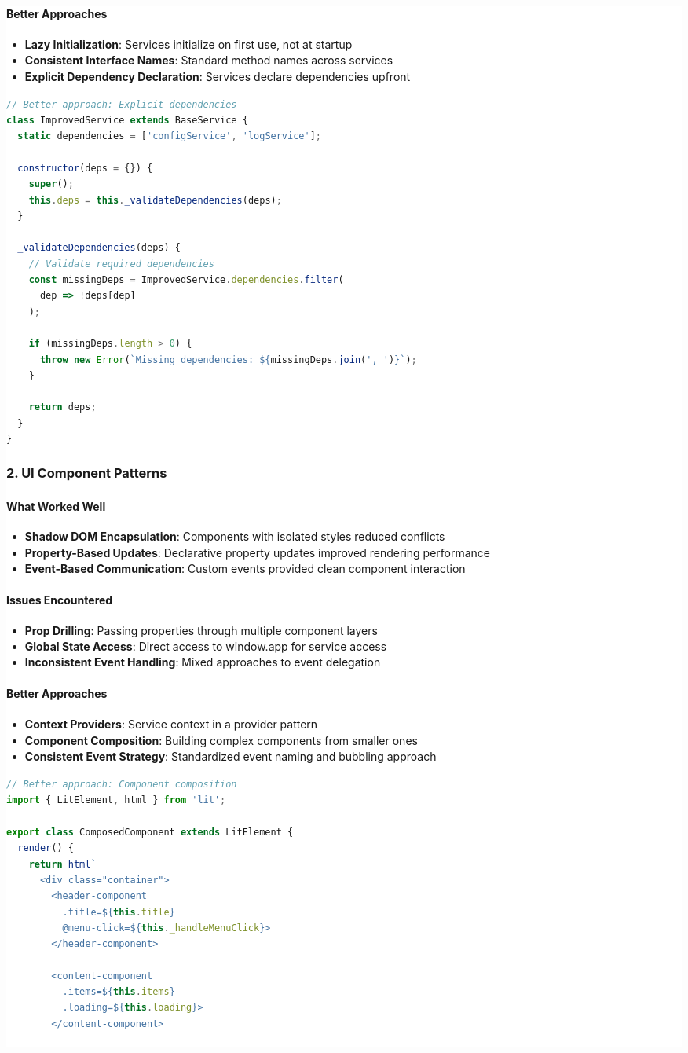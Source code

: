 #### Better Approaches
- **Lazy Initialization**: Services initialize on first use, not at startup
- **Consistent Interface Names**: Standard method names across services
- **Explicit Dependency Declaration**: Services declare dependencies upfront

```javascript
// Better approach: Explicit dependencies
class ImprovedService extends BaseService {
  static dependencies = ['configService', 'logService'];
  
  constructor(deps = {}) {
    super();
    this.deps = this._validateDependencies(deps);
  }
  
  _validateDependencies(deps) {
    // Validate required dependencies
    const missingDeps = ImprovedService.dependencies.filter(
      dep => !deps[dep]
    );
    
    if (missingDeps.length > 0) {
      throw new Error(`Missing dependencies: ${missingDeps.join(', ')}`);
    }
    
    return deps;
  }
}
```

### 2. UI Component Patterns

#### What Worked Well
- **Shadow DOM Encapsulation**: Components with isolated styles reduced conflicts
- **Property-Based Updates**: Declarative property updates improved rendering performance
- **Event-Based Communication**: Custom events provided clean component interaction

#### Issues Encountered
- **Prop Drilling**: Passing properties through multiple component layers
- **Global State Access**: Direct access to window.app for service access
- **Inconsistent Event Handling**: Mixed approaches to event delegation

#### Better Approaches
- **Context Providers**: Service context in a provider pattern
- **Component Composition**: Building complex components from smaller ones
- **Consistent Event Strategy**: Standardized event naming and bubbling approach

```javascript
// Better approach: Component composition
import { LitElement, html } from 'lit';

export class ComposedComponent extends LitElement {
  render() {
    return html`
      <div class="container">
        <header-component 
          .title=${this.title}
          @menu-click=${this._handleMenuClick}>
        </header-component>
        
        <content-component
          .items=${this.items}
          .loading=${this.loading}>
        </content-component>
        
```